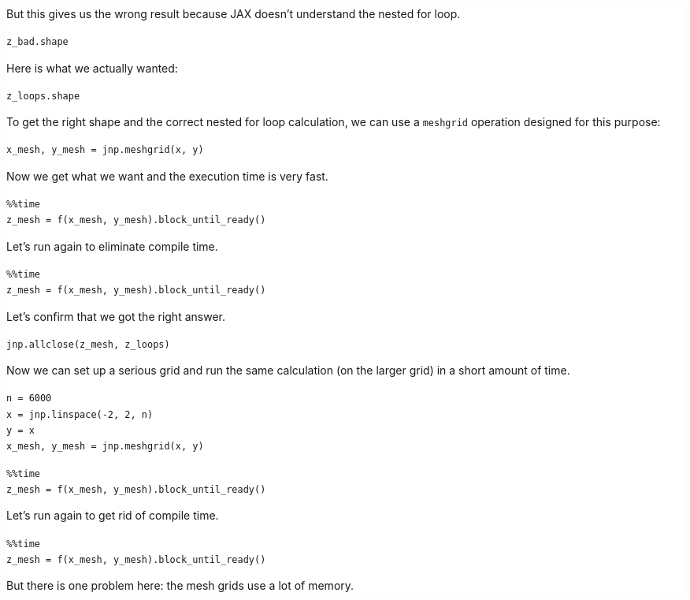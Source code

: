 But this gives us the wrong result because JAX doesn’t understand the nested for loop.

```{code-cell}
z_bad.shape
```

Here is what we actually wanted:

```{code-cell}
z_loops.shape
```

To get the right shape and the correct nested for loop calculation, we can use a `meshgrid` operation designed for this purpose:

```{code-cell}
x_mesh, y_mesh = jnp.meshgrid(x, y)
```

Now we get what we want and the execution time is very fast.

```{code-cell}
%%time
z_mesh = f(x_mesh, y_mesh).block_until_ready()
```

Let’s run again to eliminate compile time.

```{code-cell}
%%time
z_mesh = f(x_mesh, y_mesh).block_until_ready()
```

Let’s confirm that we got the right answer.

```{code-cell}
jnp.allclose(z_mesh, z_loops)
```

Now we can set up a serious grid and run the same calculation (on the larger grid) in a short amount of time.

```{code-cell}
n = 6000
x = jnp.linspace(-2, 2, n)
y = x
x_mesh, y_mesh = jnp.meshgrid(x, y)
```

```{code-cell}
%%time
z_mesh = f(x_mesh, y_mesh).block_until_ready()
```

Let’s run again to get rid of compile time.

```{code-cell}
%%time
z_mesh = f(x_mesh, y_mesh).block_until_ready()
```

But there is one problem here: the mesh grids use a lot of memory.
